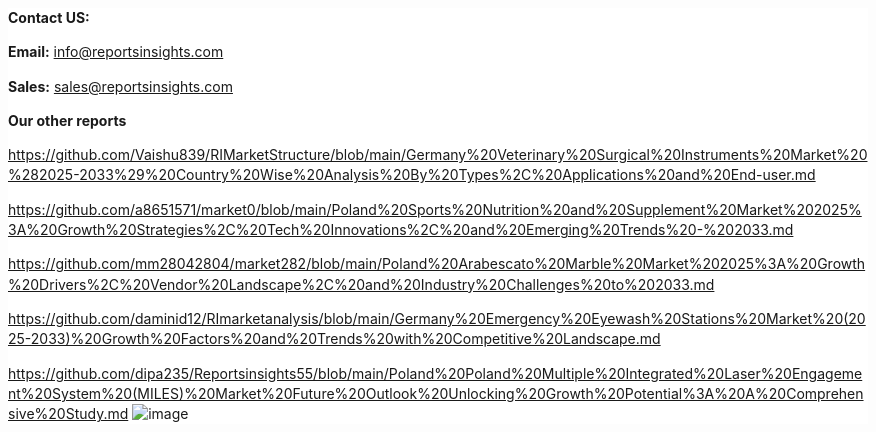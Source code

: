 <strong>Contact US:</strong>

<p class=""""><b>Email:</b> <a href=mailto:info@reportsinsights.com>info@reportsinsights.com</a></p>
<p class=""""><b>Sales:</b> <a href=mailto:sales@reportsinsights.com>sales@reportsinsights.com</a></p>

<strong>Our other reports</strong>

<a href=https://github.com/Vaishu839/RIMarketStructure/blob/main/Germany%20Veterinary%20Surgical%20Instruments%20Market%20%282025-2033%29%20Country%20Wise%20Analysis%20By%20Types%2C%20Applications%20and%20End-user.md>https://github.com/Vaishu839/RIMarketStructure/blob/main/Germany%20Veterinary%20Surgical%20Instruments%20Market%20%282025-2033%29%20Country%20Wise%20Analysis%20By%20Types%2C%20Applications%20and%20End-user.md</a>

<a href=https://github.com/a8651571/market0/blob/main/Poland%20Sports%20Nutrition%20and%20Supplement%20Market%202025%3A%20Growth%20Strategies%2C%20Tech%20Innovations%2C%20and%20Emerging%20Trends%20-%202033.md>https://github.com/a8651571/market0/blob/main/Poland%20Sports%20Nutrition%20and%20Supplement%20Market%202025%3A%20Growth%20Strategies%2C%20Tech%20Innovations%2C%20and%20Emerging%20Trends%20-%202033.md</a>

<a href=https://github.com/mm28042804/market282/blob/main/Poland%20Arabescato%20Marble%20Market%202025%3A%20Growth%20Drivers%2C%20Vendor%20Landscape%2C%20and%20Industry%20Challenges%20to%202033.md>https://github.com/mm28042804/market282/blob/main/Poland%20Arabescato%20Marble%20Market%202025%3A%20Growth%20Drivers%2C%20Vendor%20Landscape%2C%20and%20Industry%20Challenges%20to%202033.md</a>

<a href=https://github.com/daminid12/RImarketanalysis/blob/main/Germany%20Emergency%20Eyewash%20Stations%20Market%20(2025-2033)%20Growth%20Factors%20and%20Trends%20with%20Competitive%20Landscape.md>https://github.com/daminid12/RImarketanalysis/blob/main/Germany%20Emergency%20Eyewash%20Stations%20Market%20(2025-2033)%20Growth%20Factors%20and%20Trends%20with%20Competitive%20Landscape.md</a>

<a href=https://github.com/dipa235/Reportsinsights55/blob/main/Poland%20Poland%20Multiple%20Integrated%20Laser%20Engagement%20System%20(MILES)%20Market%20Future%20Outlook%20Unlocking%20Growth%20Potential%3A%20A%20Comprehensive%20Study.md>https://github.com/dipa235/Reportsinsights55/blob/main/Poland%20Poland%20Multiple%20Integrated%20Laser%20Engagement%20System%20(MILES)%20Market%20Future%20Outlook%20Unlocking%20Growth%20Potential%3A%20A%20Comprehensive%20Study.md</a>
![image](https://github.com/user-attachments/assets/4ac50726-c6e5-45c4-9660-9bd5b57853b1)
